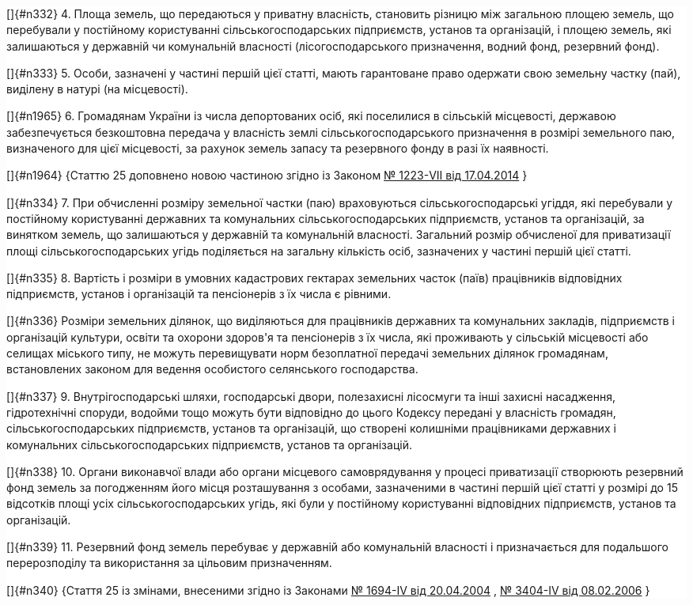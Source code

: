 []{#n332}
4. Площа земель, що передаються у приватну власність, становить різницю між загальною площею земель, що перебували у постійному користуванні сільськогосподарських підприємств, установ та організацій, і площею земель, які залишаються у державній чи комунальній власності (лісогосподарського призначення, водний фонд, резервний фонд).

[]{#n333}
5. Особи, зазначені у частині першій цієї статті, мають гарантоване право одержати свою земельну частку (пай), виділену в натурі (на місцевості).

[]{#n1965}
6. Громадянам України із числа депортованих осіб, які поселилися в сільській місцевості, державою забезпечується безкоштовна передача у власність землі сільськогосподарського призначення в розмірі земельного паю, визначеного для цієї місцевості, за рахунок земель запасу та резервного фонду в разі їх наявності.

[]{#n1964}
{Статтю 25 доповнено новою частиною згідно із Законом [№ 1223-VII від 17.04.2014](/go/1223-18) }

[]{#n334}
7. При обчисленні розміру земельної частки (паю) враховуються сільськогосподарські угіддя, які перебували у постійному користуванні державних та комунальних сільськогосподарських підприємств, установ та організацій, за винятком земель, що залишаються у державній та комунальній власності. Загальний розмір обчисленої для приватизації площі сільськогосподарських угідь поділяється на загальну кількість осіб, зазначених у частині першій цієї статті.

[]{#n335}
8. Вартість і розміри в умовних кадастрових гектарах земельних часток (паїв) працівників відповідних підприємств, установ і організацій та пенсіонерів з їх числа є рівними.

[]{#n336}
Розміри земельних ділянок, що виділяються для працівників державних та комунальних закладів, підприємств і організацій культури, освіти та охорони здоров\'я та пенсіонерів з їх числа, які проживають у сільській місцевості або селищах міського типу, не можуть перевищувати норм безоплатної передачі земельних ділянок громадянам, встановлених законом для ведення особистого селянського господарства.

[]{#n337}
9. Внутрігосподарські шляхи, господарські двори, полезахисні лісосмуги та інші захисні насадження, гідротехнічні споруди, водойми тощо можуть бути відповідно до цього Кодексу передані у власність громадян, сільськогосподарських підприємств, установ та організацій, що створені колишніми працівниками державних і комунальних сільськогосподарських підприємств, установ та організацій.

[]{#n338}
10. Органи виконавчої влади або органи місцевого самоврядування у процесі приватизації створюють резервний фонд земель за погодженням його місця розташування з особами, зазначеними в частині першій цієї статті у розмірі до 15 відсотків площі усіх сільськогосподарських угідь, які були у постійному користуванні відповідних підприємств, установ та організацій.

[]{#n339}
11. Резервний фонд земель перебуває у державній або комунальній власності і призначається для подальшого перерозподілу та використання за цільовим призначенням.

[]{#n340}
{Стаття 25 із змінами, внесеними згідно із Законами [№ 1694-IV від 20.04.2004](/go/1694-15) , [№ 3404-IV від 08.02.2006](/go/3404-15) }

